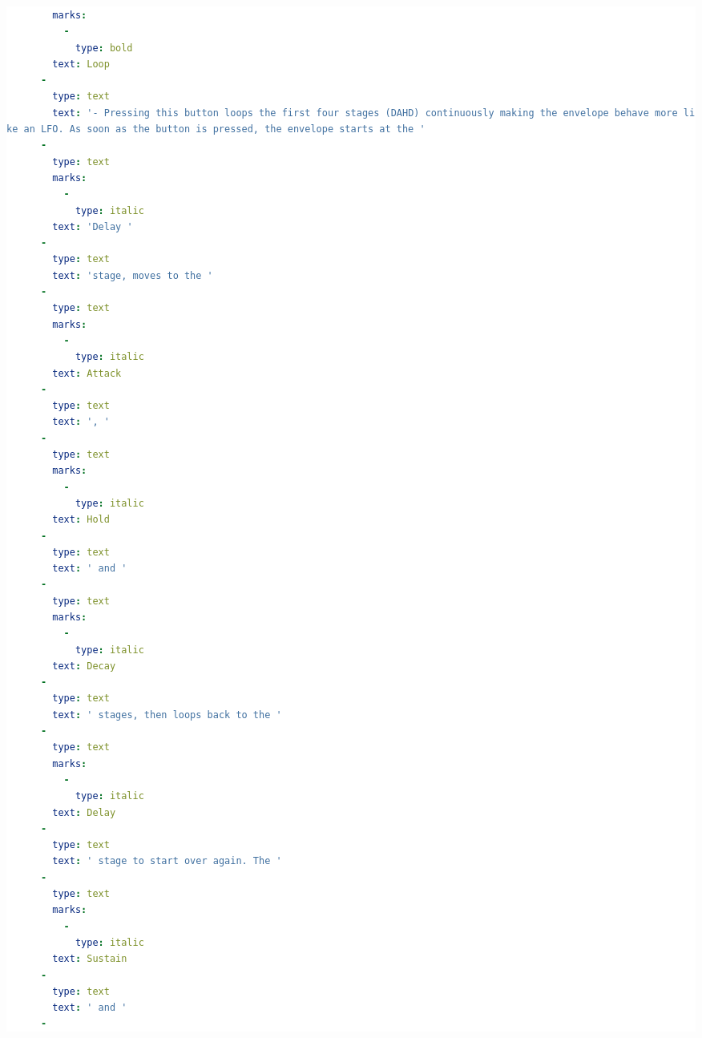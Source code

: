 ```yaml
        marks:
          -
            type: bold
        text: Loop
      -
        type: text
        text: '- Pressing this button loops the first four stages (DAHD) continuously making the envelope behave more like an LFO. As soon as the button is pressed, the envelope starts at the '
      -
        type: text
        marks:
          -
            type: italic
        text: 'Delay '
      -
        type: text
        text: 'stage, moves to the '
      -
        type: text
        marks:
          -
            type: italic
        text: Attack
      -
        type: text
        text: ', '
      -
        type: text
        marks:
          -
            type: italic
        text: Hold
      -
        type: text
        text: ' and '
      -
        type: text
        marks:
          -
            type: italic
        text: Decay
      -
        type: text
        text: ' stages, then loops back to the '
      -
        type: text
        marks:
          -
            type: italic
        text: Delay
      -
        type: text
        text: ' stage to start over again. The '
      -
        type: text
        marks:
          -
            type: italic
        text: Sustain
      -
        type: text
        text: ' and '
      -
```